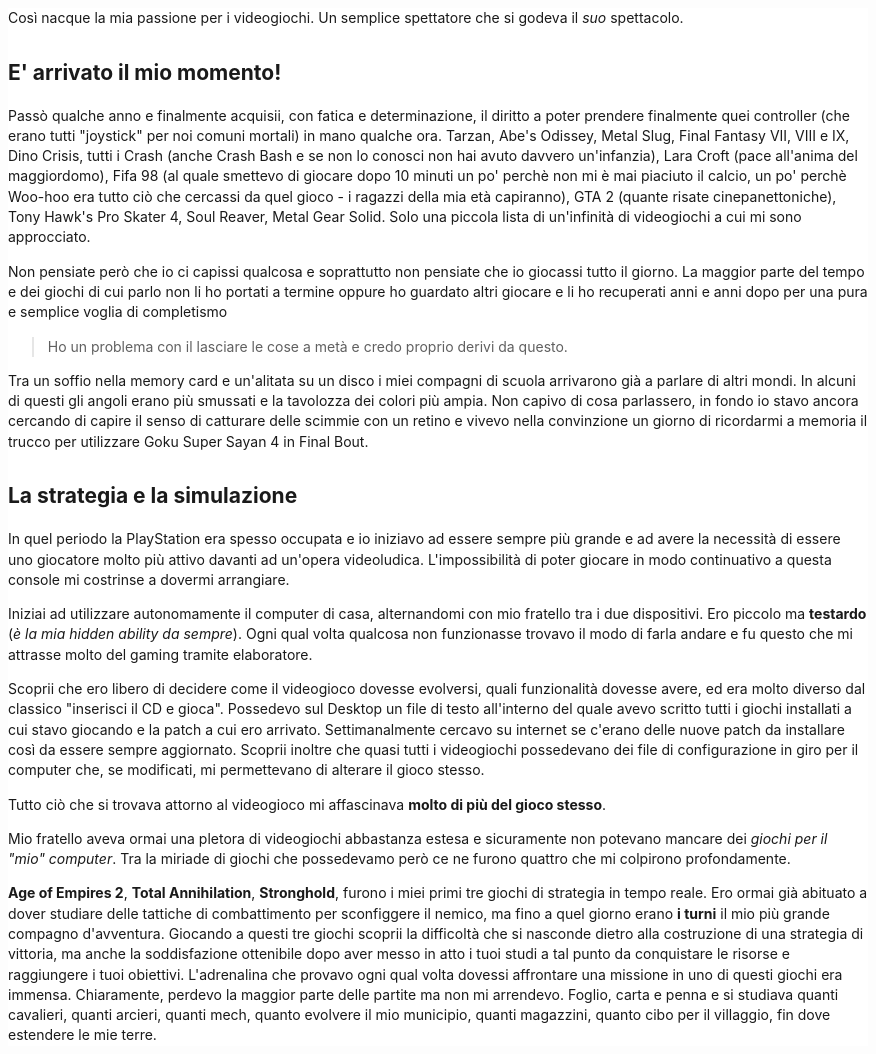 Così nacque la mia passione per i videogiochi. Un semplice spettatore che si godeva il *suo* spettacolo.

## E' arrivato il mio momento!
Passò qualche anno e finalmente acquisii, con fatica e determinazione, il diritto a poter prendere finalmente quei controller (che erano tutti "joystick" per noi comuni mortali) in mano qualche ora. Tarzan, Abe's Odissey, Metal Slug, Final Fantasy VII, VIII e IX, Dino Crisis, tutti i Crash (anche Crash Bash e se non lo conosci non hai avuto davvero un'infanzia), Lara Croft (pace all'anima del maggiordomo), Fifa 98 (al quale smettevo di giocare dopo 10 minuti un po' perchè non mi è mai piaciuto il calcio, un po' perchè Woo-hoo era tutto ciò che cercassi da quel gioco - i ragazzi della mia età capiranno), GTA 2 (quante risate cinepanettoniche), Tony Hawk's Pro Skater 4, Soul Reaver, Metal Gear Solid. Solo una piccola lista di un'infinità di videogiochi a cui mi sono approcciato.

Non pensiate però che io ci capissi qualcosa e soprattutto non pensiate che io giocassi tutto il giorno. La maggior parte del tempo e dei giochi di cui parlo non li ho portati a termine oppure ho guardato altri giocare e li ho recuperati anni e anni dopo per una pura e semplice voglia di completismo 

> Ho un problema con il lasciare le cose a metà e credo proprio derivi da questo.

Tra un soffio nella memory card e un'alitata su un disco i miei compagni di scuola arrivarono già a parlare di altri mondi. In alcuni di questi gli angoli erano più smussati e la tavolozza dei colori più ampia. Non capivo di cosa parlassero, in fondo io stavo ancora cercando di capire il senso di catturare delle scimmie con un retino e vivevo nella convinzione un giorno di ricordarmi a memoria il trucco per utilizzare Goku Super Sayan 4 in Final Bout.

## La strategia e la simulazione
In quel periodo la PlayStation era spesso occupata e io iniziavo ad essere sempre più grande e ad avere la necessità di essere uno giocatore molto più attivo davanti ad un'opera videoludica. L'impossibilità di poter giocare in modo continuativo a questa console mi costrinse a dovermi arrangiare.

Iniziai ad utilizzare autonomamente il computer di casa, alternandomi con mio fratello tra i due dispositivi. Ero piccolo ma **testardo** (*è la mia hidden ability da sempre*). Ogni qual volta qualcosa non funzionasse trovavo il modo di farla andare e fu questo che mi attrasse molto del gaming tramite elaboratore. 

Scoprii che ero libero di decidere come il videogioco dovesse evolversi, quali funzionalità dovesse avere, ed era molto diverso dal classico "inserisci il CD e gioca". Possedevo sul Desktop un file di testo all'interno del quale avevo scritto tutti i giochi installati a cui stavo giocando e la patch a cui ero arrivato. Settimanalmente cercavo su internet se c'erano delle nuove patch da installare così da essere sempre aggiornato. Scoprii inoltre che quasi tutti i videogiochi possedevano dei file di configurazione in giro per il computer che, se modificati, mi permettevano di alterare il gioco stesso.

Tutto ciò che si trovava attorno al videogioco mi affascinava **molto di più del gioco stesso**.

Mio fratello aveva ormai una pletora di videogiochi abbastanza estesa e sicuramente non potevano mancare dei *giochi per il "mio" computer*. Tra la miriade di giochi che possedevamo però ce ne furono quattro che mi colpirono profondamente.

**Age of Empires 2**, **Total Annihilation**, **Stronghold**, furono i miei primi tre giochi di strategia in tempo reale. Ero ormai già abituato a dover studiare delle tattiche di combattimento per sconfiggere il nemico, ma fino a quel giorno erano **i turni** il mio più grande compagno d'avventura. Giocando a questi tre giochi scoprii la difficoltà che si nasconde dietro alla costruzione di una strategia di vittoria, ma anche la soddisfazione ottenibile dopo aver messo in atto i tuoi studi a tal punto da conquistare le risorse e raggiungere i tuoi obiettivi. L'adrenalina che provavo ogni qual volta dovessi affrontare una missione in uno di questi giochi era immensa. Chiaramente, perdevo la maggior parte delle partite ma non mi arrendevo. Foglio, carta e penna e si studiava quanti cavalieri, quanti arcieri, quanti mech, quanto evolvere il mio municipio, quanti magazzini, quanto cibo per il villaggio, fin dove estendere le mie terre.
